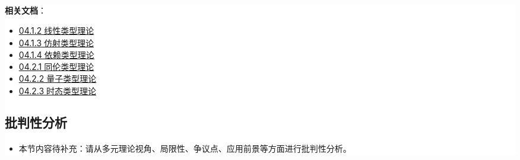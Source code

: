 
**相关文档**：

- [04.1.2 线性类型理论](../04_Type_Theory/04.1.2_线性类型理论.md)
- [04.1.3 仿射类型理论](../04_Type_Theory/04.1.3_仿射类型理论.md)
- [04.1.4 依赖类型理论](../04_Type_Theory/04.1.4_依赖类型理论.md)
- [04.2.1 同伦类型理论](../04_Type_Theory/04.2.1_同伦类型理论.md)
- [04.2.2 量子类型理论](../04_Type_Theory/04.2.2_量子类型理论.md)
- [04.2.3 时态类型理论](../04_Type_Theory/04.2.3_时态类型理论.md)


## 批判性分析

- 本节内容待补充：请从多元理论视角、局限性、争议点、应用前景等方面进行批判性分析。
